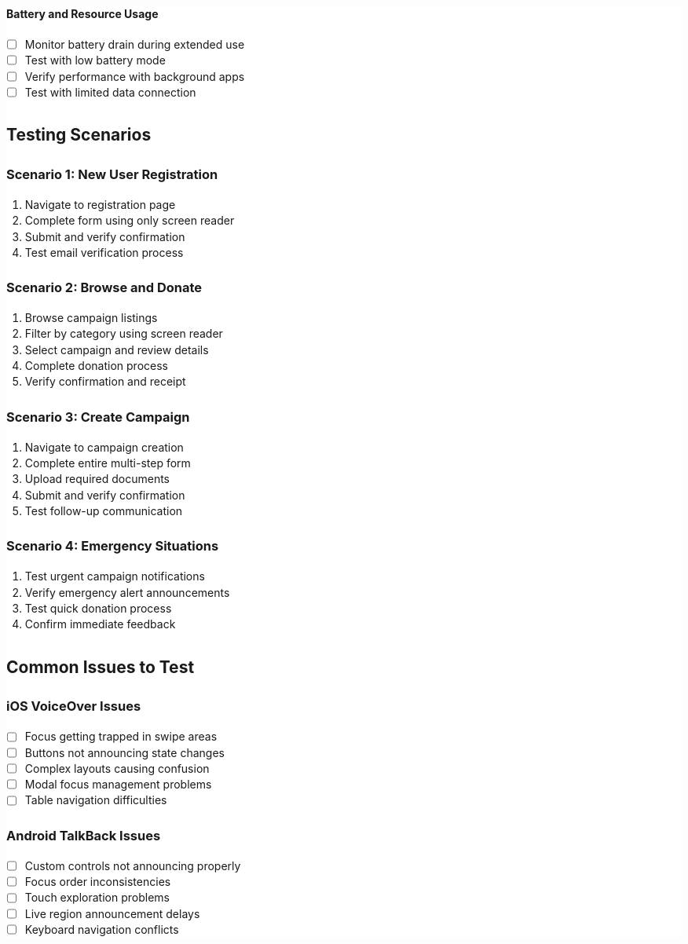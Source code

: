 #### Battery and Resource Usage
- [ ] Monitor battery drain during extended use
- [ ] Test with low battery mode
- [ ] Verify performance with background apps
- [ ] Test with limited data connection

## Testing Scenarios

### Scenario 1: New User Registration
1. Navigate to registration page
2. Complete form using only screen reader
3. Submit and verify confirmation
4. Test email verification process

### Scenario 2: Browse and Donate
1. Browse campaign listings
2. Filter by category using screen reader
3. Select campaign and review details
4. Complete donation process
5. Verify confirmation and receipt

### Scenario 3: Create Campaign
1. Navigate to campaign creation
2. Complete entire multi-step form
3. Upload required documents
4. Submit and verify confirmation
5. Test follow-up communication

### Scenario 4: Emergency Situations
1. Test urgent campaign notifications
2. Verify emergency alert announcements
3. Test quick donation process
4. Confirm immediate feedback

## Common Issues to Test

### iOS VoiceOver Issues
- [ ] Focus getting trapped in swipe areas
- [ ] Buttons not announcing state changes
- [ ] Complex layouts causing confusion
- [ ] Modal focus management problems
- [ ] Table navigation difficulties

### Android TalkBack Issues
- [ ] Custom controls not announcing properly
- [ ] Focus order inconsistencies
- [ ] Touch exploration problems
- [ ] Live region announcement delays
- [ ] Keyboard navigation conflicts
